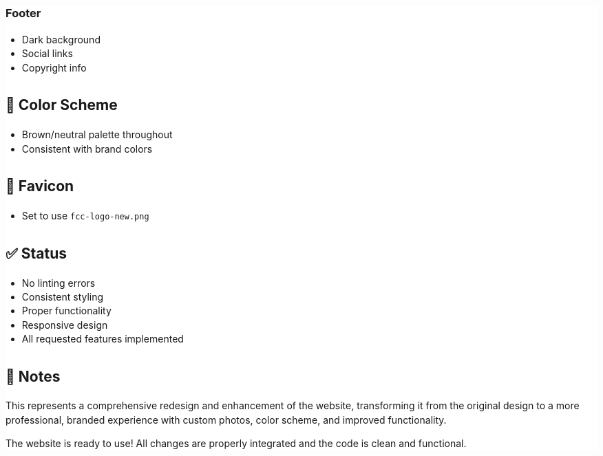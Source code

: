 ### Footer
- Dark background
- Social links
- Copyright info

## 🎨 **Color Scheme**
- Brown/neutral palette throughout
- Consistent with brand colors

## 🔖 **Favicon**
- Set to use `fcc-logo-new.png`

## ✅ **Status**
- No linting errors
- Consistent styling
- Proper functionality
- Responsive design
- All requested features implemented

## 📝 **Notes**
This represents a comprehensive redesign and enhancement of the website, transforming it from the original design to a more professional, branded experience with custom photos, color scheme, and improved functionality.

The website is ready to use! All changes are properly integrated and the code is clean and functional.
